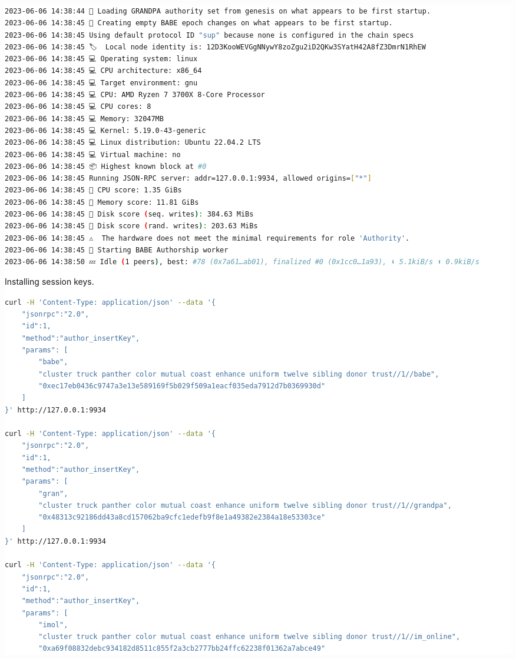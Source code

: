 ```bash
2023-06-06 14:38:44 👴 Loading GRANDPA authority set from genesis on what appears to be first startup.    
2023-06-06 14:38:45 👶 Creating empty BABE epoch changes on what appears to be first startup.    
2023-06-06 14:38:45 Using default protocol ID "sup" because none is configured in the chain specs    
2023-06-06 14:38:45 🏷  Local node identity is: 12D3KooWEVGgNNywY8zoZgu2iD2QKw3SYatH42A8fZ3DmrN1RhEW    
2023-06-06 14:38:45 💻 Operating system: linux    
2023-06-06 14:38:45 💻 CPU architecture: x86_64    
2023-06-06 14:38:45 💻 Target environment: gnu    
2023-06-06 14:38:45 💻 CPU: AMD Ryzen 7 3700X 8-Core Processor    
2023-06-06 14:38:45 💻 CPU cores: 8    
2023-06-06 14:38:45 💻 Memory: 32047MB    
2023-06-06 14:38:45 💻 Kernel: 5.19.0-43-generic    
2023-06-06 14:38:45 💻 Linux distribution: Ubuntu 22.04.2 LTS    
2023-06-06 14:38:45 💻 Virtual machine: no    
2023-06-06 14:38:45 📦 Highest known block at #0    
2023-06-06 14:38:45 Running JSON-RPC server: addr=127.0.0.1:9934, allowed origins=["*"]    
2023-06-06 14:38:45 🏁 CPU score: 1.35 GiBs    
2023-06-06 14:38:45 🏁 Memory score: 11.81 GiBs    
2023-06-06 14:38:45 🏁 Disk score (seq. writes): 384.63 MiBs    
2023-06-06 14:38:45 🏁 Disk score (rand. writes): 203.63 MiBs    
2023-06-06 14:38:45 ⚠️  The hardware does not meet the minimal requirements for role 'Authority'.    
2023-06-06 14:38:45 👶 Starting BABE Authorship worker    
2023-06-06 14:38:50 💤 Idle (1 peers), best: #78 (0x7a61…ab01), finalized #0 (0x1cc0…1a93), ⬇ 5.1kiB/s ⬆ 0.9kiB/s    
```
Installing session keys.
```bash
curl -H 'Content-Type: application/json' --data '{
    "jsonrpc":"2.0",
    "id":1,
    "method":"author_insertKey",
    "params": [
        "babe",
        "cluster truck panther color mutual coast enhance uniform twelve sibling donor trust//1//babe",
        "0xec17eb0436c9747a3e13e589169f5b029f509a1eacf035eda7912d7b0369930d"
    ]
}' http://127.0.0.1:9934

curl -H 'Content-Type: application/json' --data '{
    "jsonrpc":"2.0",
    "id":1,
    "method":"author_insertKey",
    "params": [
        "gran",
        "cluster truck panther color mutual coast enhance uniform twelve sibling donor trust//1//grandpa",
        "0x48313c92186dd43a8cd157062ba9cfc1edefb9f8e1a49382e2384a18e53303ce"
    ]
}' http://127.0.0.1:9934

curl -H 'Content-Type: application/json' --data '{
    "jsonrpc":"2.0",
    "id":1,
    "method":"author_insertKey",
    "params": [
        "imol",
        "cluster truck panther color mutual coast enhance uniform twelve sibling donor trust//1//im_online",
        "0xa69f08832debc934182d8511c855f2a3cb2777bb24ffc62238f01362a7abce49"
```